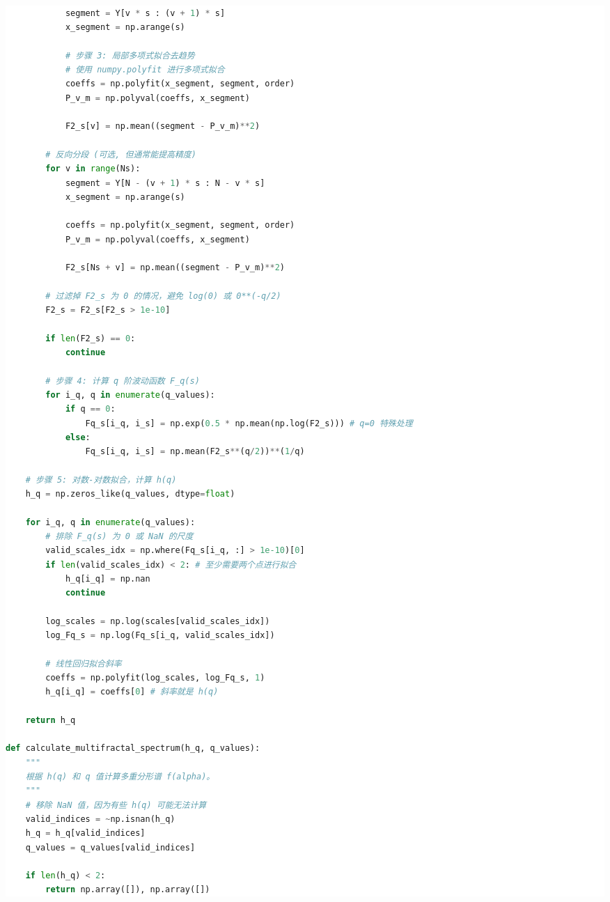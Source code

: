 ```python
            segment = Y[v * s : (v + 1) * s]
            x_segment = np.arange(s)
            
            # 步骤 3: 局部多项式拟合去趋势
            # 使用 numpy.polyfit 进行多项式拟合
            coeffs = np.polyfit(x_segment, segment, order)
            P_v_m = np.polyval(coeffs, x_segment)
            
            F2_s[v] = np.mean((segment - P_v_m)**2)

        # 反向分段 (可选, 但通常能提高精度)
        for v in range(Ns):
            segment = Y[N - (v + 1) * s : N - v * s]
            x_segment = np.arange(s)

            coeffs = np.polyfit(x_segment, segment, order)
            P_v_m = np.polyval(coeffs, x_segment)

            F2_s[Ns + v] = np.mean((segment - P_v_m)**2)
        
        # 过滤掉 F2_s 为 0 的情况，避免 log(0) 或 0**(-q/2)
        F2_s = F2_s[F2_s > 1e-10] 
        
        if len(F2_s) == 0:
            continue

        # 步骤 4: 计算 q 阶波动函数 F_q(s)
        for i_q, q in enumerate(q_values):
            if q == 0:
                Fq_s[i_q, i_s] = np.exp(0.5 * np.mean(np.log(F2_s))) # q=0 特殊处理
            else:
                Fq_s[i_q, i_s] = np.mean(F2_s**(q/2))**(1/q)
    
    # 步骤 5: 对数-对数拟合，计算 h(q)
    h_q = np.zeros_like(q_values, dtype=float)
    
    for i_q, q in enumerate(q_values):
        # 排除 F_q(s) 为 0 或 NaN 的尺度
        valid_scales_idx = np.where(Fq_s[i_q, :] > 1e-10)[0]
        if len(valid_scales_idx) < 2: # 至少需要两个点进行拟合
            h_q[i_q] = np.nan
            continue
            
        log_scales = np.log(scales[valid_scales_idx])
        log_Fq_s = np.log(Fq_s[i_q, valid_scales_idx])
        
        # 线性回归拟合斜率
        coeffs = np.polyfit(log_scales, log_Fq_s, 1)
        h_q[i_q] = coeffs[0] # 斜率就是 h(q)
        
    return h_q

def calculate_multifractal_spectrum(h_q, q_values):
    """
    根据 h(q) 和 q 值计算多重分形谱 f(alpha)。
    """
    # 移除 NaN 值，因为有些 h(q) 可能无法计算
    valid_indices = ~np.isnan(h_q)
    h_q = h_q[valid_indices]
    q_values = q_values[valid_indices]
    
    if len(h_q) < 2:
        return np.array([]), np.array([])
```